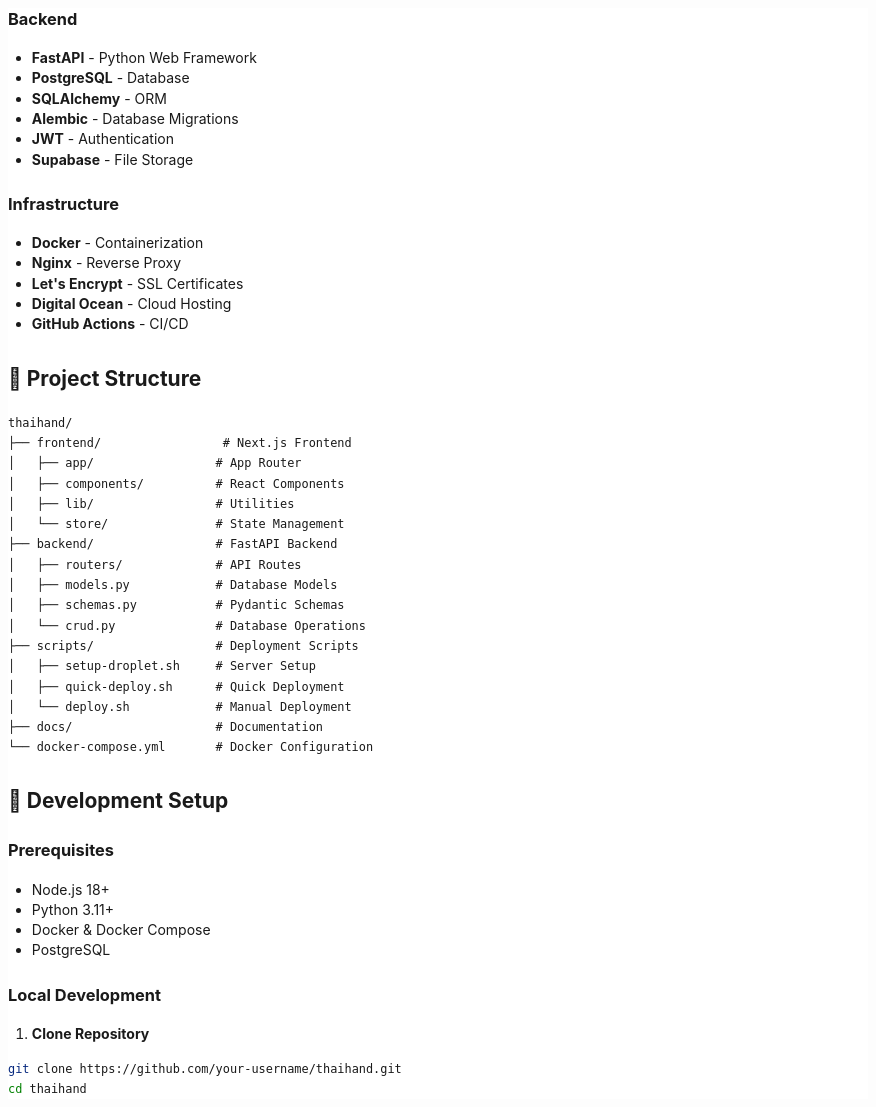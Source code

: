 ### Backend
- **FastAPI** - Python Web Framework
- **PostgreSQL** - Database
- **SQLAlchemy** - ORM
- **Alembic** - Database Migrations
- **JWT** - Authentication
- **Supabase** - File Storage

### Infrastructure
- **Docker** - Containerization
- **Nginx** - Reverse Proxy
- **Let's Encrypt** - SSL Certificates
- **Digital Ocean** - Cloud Hosting
- **GitHub Actions** - CI/CD

## 📁 Project Structure

```
thaihand/
├── frontend/                 # Next.js Frontend
│   ├── app/                 # App Router
│   ├── components/          # React Components
│   ├── lib/                 # Utilities
│   └── store/               # State Management
├── backend/                 # FastAPI Backend
│   ├── routers/             # API Routes
│   ├── models.py            # Database Models
│   ├── schemas.py           # Pydantic Schemas
│   └── crud.py              # Database Operations
├── scripts/                 # Deployment Scripts
│   ├── setup-droplet.sh     # Server Setup
│   ├── quick-deploy.sh      # Quick Deployment
│   └── deploy.sh            # Manual Deployment
├── docs/                    # Documentation
└── docker-compose.yml       # Docker Configuration
```

## 🔧 Development Setup

### Prerequisites
- Node.js 18+
- Python 3.11+
- Docker & Docker Compose
- PostgreSQL

### Local Development

1. **Clone Repository**
```bash
git clone https://github.com/your-username/thaihand.git
cd thaihand
```
